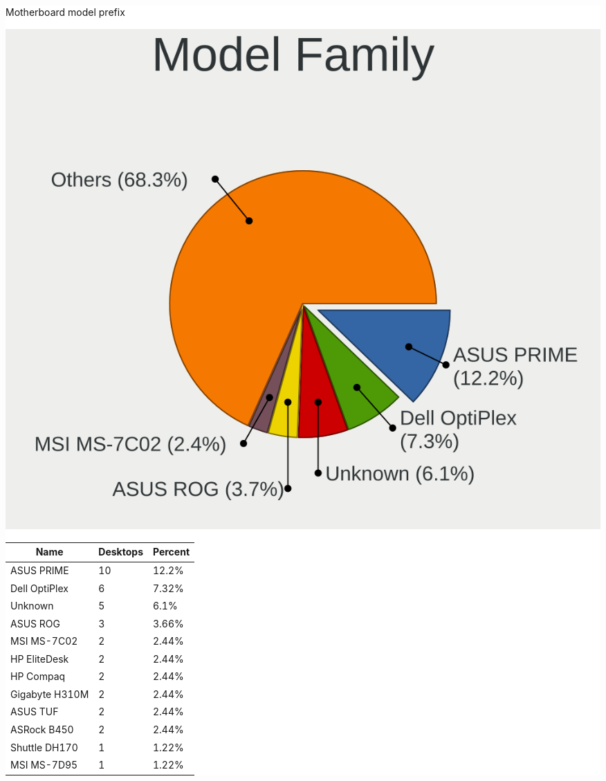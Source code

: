 Motherboard model prefix

![Model Family](./images/pie_chart/node_model_family.svg)


| Name                     | Desktops | Percent |
|--------------------------|----------|---------|
| ASUS PRIME               | 10       | 12.2%   |
| Dell OptiPlex            | 6        | 7.32%   |
| Unknown                  | 5        | 6.1%    |
| ASUS ROG                 | 3        | 3.66%   |
| MSI MS-7C02              | 2        | 2.44%   |
| HP EliteDesk             | 2        | 2.44%   |
| HP Compaq                | 2        | 2.44%   |
| Gigabyte H310M           | 2        | 2.44%   |
| ASUS TUF                 | 2        | 2.44%   |
| ASRock B450              | 2        | 2.44%   |
| Shuttle DH170            | 1        | 1.22%   |
| MSI MS-7D95              | 1        | 1.22%   |